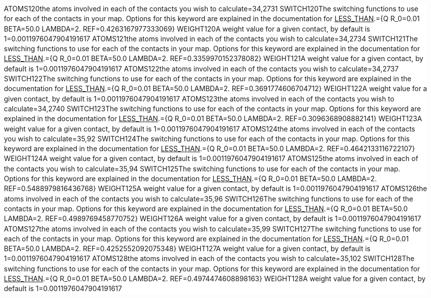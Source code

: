 <span class="plumedtooltip">ATOMS120<span class="right">the atoms involved in each of the contacts you wish to calculate<i></i></span></span>=34,2731 <span class="plumedtooltip">SWITCH120<span class="right">The switching functions to use for each of the contacts in your map. Options for this keyword are explained in the documentation for <a href="https://www.plumed.org/doc-master/user-doc/html/LESS_THAN">LESS_THAN</a>.<i></i></span></span>={Q R_0=0.01 BETA=50.0 LAMBDA=2. REF=0.4263167977333069} <span class="plumedtooltip">WEIGHT120<span class="right">A weight value for a given contact, by default is 1<i></i></span></span>=0.0011976047904191617
<span class="plumedtooltip">ATOMS121<span class="right">the atoms involved in each of the contacts you wish to calculate<i></i></span></span>=34,2734 <span class="plumedtooltip">SWITCH121<span class="right">The switching functions to use for each of the contacts in your map. Options for this keyword are explained in the documentation for <a href="https://www.plumed.org/doc-master/user-doc/html/LESS_THAN">LESS_THAN</a>.<i></i></span></span>={Q R_0=0.01 BETA=50.0 LAMBDA=2. REF=0.3359970152378082} <span class="plumedtooltip">WEIGHT121<span class="right">A weight value for a given contact, by default is 1<i></i></span></span>=0.0011976047904191617
<span class="plumedtooltip">ATOMS122<span class="right">the atoms involved in each of the contacts you wish to calculate<i></i></span></span>=34,2737 <span class="plumedtooltip">SWITCH122<span class="right">The switching functions to use for each of the contacts in your map. Options for this keyword are explained in the documentation for <a href="https://www.plumed.org/doc-master/user-doc/html/LESS_THAN">LESS_THAN</a>.<i></i></span></span>={Q R_0=0.01 BETA=50.0 LAMBDA=2. REF=0.3691774606704712} <span class="plumedtooltip">WEIGHT122<span class="right">A weight value for a given contact, by default is 1<i></i></span></span>=0.0011976047904191617
<span class="plumedtooltip">ATOMS123<span class="right">the atoms involved in each of the contacts you wish to calculate<i></i></span></span>=34,2740 <span class="plumedtooltip">SWITCH123<span class="right">The switching functions to use for each of the contacts in your map. Options for this keyword are explained in the documentation for <a href="https://www.plumed.org/doc-master/user-doc/html/LESS_THAN">LESS_THAN</a>.<i></i></span></span>={Q R_0=0.01 BETA=50.0 LAMBDA=2. REF=0.3096368908882141} <span class="plumedtooltip">WEIGHT123<span class="right">A weight value for a given contact, by default is 1<i></i></span></span>=0.0011976047904191617
<span class="plumedtooltip">ATOMS124<span class="right">the atoms involved in each of the contacts you wish to calculate<i></i></span></span>=35,92 <span class="plumedtooltip">SWITCH124<span class="right">The switching functions to use for each of the contacts in your map. Options for this keyword are explained in the documentation for <a href="https://www.plumed.org/doc-master/user-doc/html/LESS_THAN">LESS_THAN</a>.<i></i></span></span>={Q R_0=0.01 BETA=50.0 LAMBDA=2. REF=0.4642133116722107} <span class="plumedtooltip">WEIGHT124<span class="right">A weight value for a given contact, by default is 1<i></i></span></span>=0.0011976047904191617
<span class="plumedtooltip">ATOMS125<span class="right">the atoms involved in each of the contacts you wish to calculate<i></i></span></span>=35,94 <span class="plumedtooltip">SWITCH125<span class="right">The switching functions to use for each of the contacts in your map. Options for this keyword are explained in the documentation for <a href="https://www.plumed.org/doc-master/user-doc/html/LESS_THAN">LESS_THAN</a>.<i></i></span></span>={Q R_0=0.01 BETA=50.0 LAMBDA=2. REF=0.5488979816436768} <span class="plumedtooltip">WEIGHT125<span class="right">A weight value for a given contact, by default is 1<i></i></span></span>=0.0011976047904191617
<span class="plumedtooltip">ATOMS126<span class="right">the atoms involved in each of the contacts you wish to calculate<i></i></span></span>=35,96 <span class="plumedtooltip">SWITCH126<span class="right">The switching functions to use for each of the contacts in your map. Options for this keyword are explained in the documentation for <a href="https://www.plumed.org/doc-master/user-doc/html/LESS_THAN">LESS_THAN</a>.<i></i></span></span>={Q R_0=0.01 BETA=50.0 LAMBDA=2. REF=0.4989769458770752} <span class="plumedtooltip">WEIGHT126<span class="right">A weight value for a given contact, by default is 1<i></i></span></span>=0.0011976047904191617
<span class="plumedtooltip">ATOMS127<span class="right">the atoms involved in each of the contacts you wish to calculate<i></i></span></span>=35,99 <span class="plumedtooltip">SWITCH127<span class="right">The switching functions to use for each of the contacts in your map. Options for this keyword are explained in the documentation for <a href="https://www.plumed.org/doc-master/user-doc/html/LESS_THAN">LESS_THAN</a>.<i></i></span></span>={Q R_0=0.01 BETA=50.0 LAMBDA=2. REF=0.4252552092075348} <span class="plumedtooltip">WEIGHT127<span class="right">A weight value for a given contact, by default is 1<i></i></span></span>=0.0011976047904191617
<span class="plumedtooltip">ATOMS128<span class="right">the atoms involved in each of the contacts you wish to calculate<i></i></span></span>=35,102 <span class="plumedtooltip">SWITCH128<span class="right">The switching functions to use for each of the contacts in your map. Options for this keyword are explained in the documentation for <a href="https://www.plumed.org/doc-master/user-doc/html/LESS_THAN">LESS_THAN</a>.<i></i></span></span>={Q R_0=0.01 BETA=50.0 LAMBDA=2. REF=0.4974474608898163} <span class="plumedtooltip">WEIGHT128<span class="right">A weight value for a given contact, by default is 1<i></i></span></span>=0.0011976047904191617